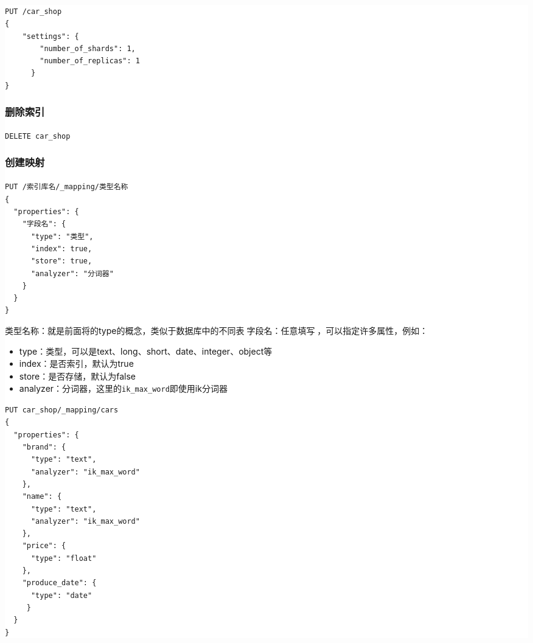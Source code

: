 ```shell script
PUT /car_shop
{
    "settings": {
        "number_of_shards": 1,
        "number_of_replicas": 1
      }
}
```

### 删除索引
```shell script
DELETE car_shop
```

### 创建映射
```shell script
PUT /索引库名/_mapping/类型名称
{
  "properties": {
    "字段名": {
      "type": "类型",
      "index": true,
      "store": true,
      "analyzer": "分词器"
    }
  }
}
```
类型名称：就是前面将的type的概念，类似于数据库中的不同表
字段名：任意填写	，可以指定许多属性，例如：

- type：类型，可以是text、long、short、date、integer、object等
- index：是否索引，默认为true
- store：是否存储，默认为false
- analyzer：分词器，这里的`ik_max_word`即使用ik分词器

```shell script
PUT car_shop/_mapping/cars
{
  "properties": {
    "brand": {
      "type": "text",
      "analyzer": "ik_max_word"
    },
    "name": {
      "type": "text",
      "analyzer": "ik_max_word"
    },
    "price": {
      "type": "float"
    },
    "produce_date": {
      "type": "date"
     }
  }
}
```
